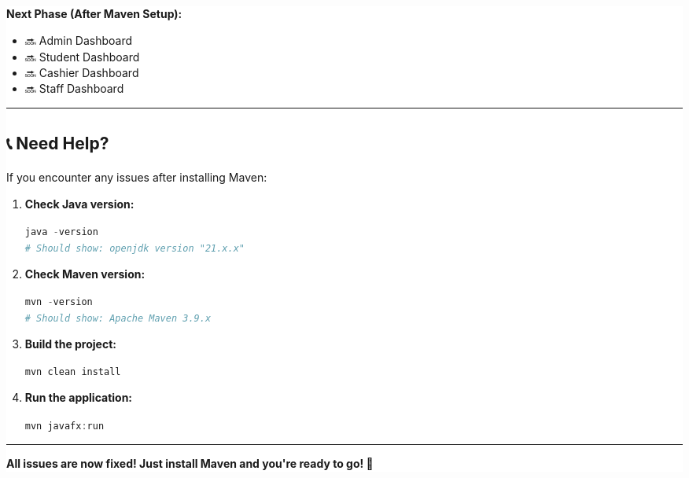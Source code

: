 **Next Phase (After Maven Setup):**
- 🔜 Admin Dashboard
- 🔜 Student Dashboard
- 🔜 Cashier Dashboard
- 🔜 Staff Dashboard

---

## 📞 Need Help?

If you encounter any issues after installing Maven:

1. **Check Java version:**
   ```powershell
   java -version
   # Should show: openjdk version "21.x.x"
   ```

2. **Check Maven version:**
   ```powershell
   mvn -version
   # Should show: Apache Maven 3.9.x
   ```

3. **Build the project:**
   ```powershell
   mvn clean install
   ```

4. **Run the application:**
   ```powershell
   mvn javafx:run
   ```

---

**All issues are now fixed! Just install Maven and you're ready to go! 🚀**

